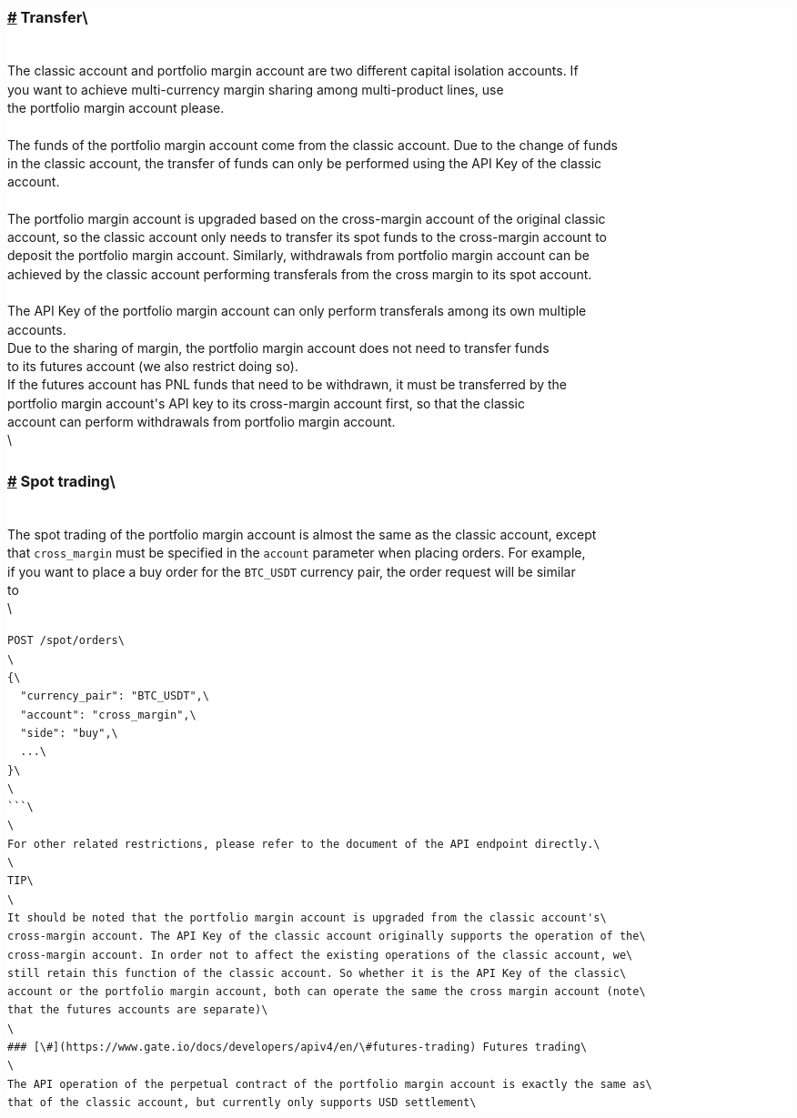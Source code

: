 ### [\#](https://www.gate.io/docs/developers/apiv4/en/\#transfer) Transfer\
\
The classic account and portfolio margin account are two different capital isolation accounts. If\
you want to achieve multi-currency margin sharing among multi-product lines, use\
the portfolio margin account please.\
\
The funds of the portfolio margin account come from the classic account. Due to the change of funds\
in the classic account, the transfer of funds can only be performed using the API Key of the classic\
account.\
\
The portfolio margin account is upgraded based on the cross-margin account of the original classic\
account, so the classic account only needs to transfer its spot funds to the cross-margin account to\
deposit the portfolio margin account. Similarly, withdrawals from portfolio margin account can be\
achieved by the classic account performing transferals from the cross margin to its spot account.\
\
The API Key of the portfolio margin account can only perform transferals among its own multiple\
accounts.\
Due to the sharing of margin, the portfolio margin account does not need to transfer funds\
to its futures account (we also restrict doing so).\
If the futures account has PNL funds that need to be withdrawn, it must be transferred by the\
portfolio margin account's API key to its cross-margin account first, so that the classic\
account can perform withdrawals from portfolio margin account.\
\
### [\#](https://www.gate.io/docs/developers/apiv4/en/\#spot-trading) Spot trading\
\
The spot trading of the portfolio margin account is almost the same as the classic account, except\
that `cross_margin` must be specified in the `account` parameter when placing orders. For example,\
if you want to place a buy order for the `BTC_USDT` currency pair, the order request will be similar\
to\
\
```\
POST /spot/orders\
\
{\
  "currency_pair": "BTC_USDT",\
  "account": "cross_margin",\
  "side": "buy",\
  ...\
}\
\
```\
\
For other related restrictions, please refer to the document of the API endpoint directly.\
\
TIP\
\
It should be noted that the portfolio margin account is upgraded from the classic account's\
cross-margin account. The API Key of the classic account originally supports the operation of the\
cross-margin account. In order not to affect the existing operations of the classic account, we\
still retain this function of the classic account. So whether it is the API Key of the classic\
account or the portfolio margin account, both can operate the same the cross margin account (note\
that the futures accounts are separate)\
\
### [\#](https://www.gate.io/docs/developers/apiv4/en/\#futures-trading) Futures trading\
\
The API operation of the perpetual contract of the portfolio margin account is exactly the same as\
that of the classic account, but currently only supports USD settlement\
```
